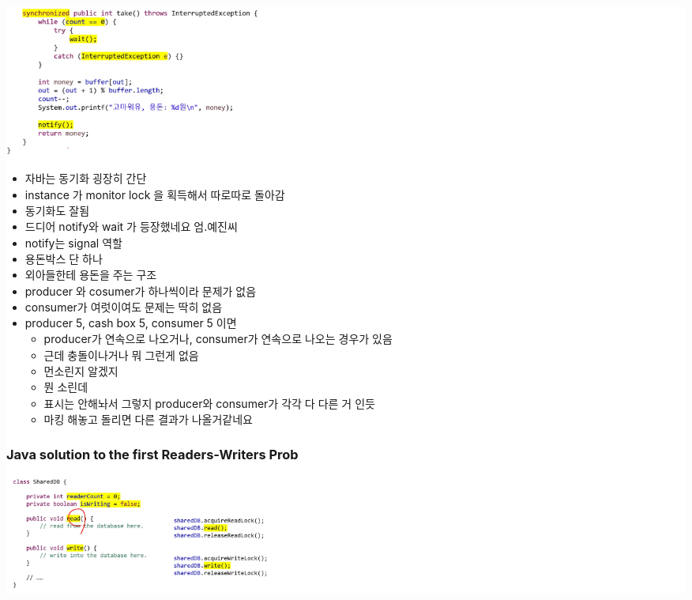 <img src="./img/java_sol_bounded_buffer_6.png" width="40%"><br>

- 자바는 동기화 굉장히 간단
- instance 가 monitor lock 을 획득해서 따로따로 돌아감
- 동기화도 잘됨
- 드디어 notify와 wait 가 등장했네요 엄.예진씨
- notify는 signal 역할
- 용돈박스 단 하나
- 외아들한테 용돈을 주는 구조
- producer 와 cosumer가 하나씩이라 문제가 없음
- consumer가 여럿이여도 문제는 딱히 없음
- producer 5, cash box 5, consumer 5 이면
    - producer가 연속으로 나오거나, consumer가 연속으로 나오는 경우가 있음
    - 근데 충돌이나거나  뭐 그런게 없음
    - 먼소린지 알겠지
    - 뭔 소린데
    - 표시는 안해놔서 그렇지 producer와 consumer가 각각 다 다른 거 인듯
    - 마킹 해놓고 돌리면 다른 결과가 나올거같네요

### Java solution to the first Readers-Writers Prob
<img src="./img/shared_db_in_java_1.png" width="40%"><br>